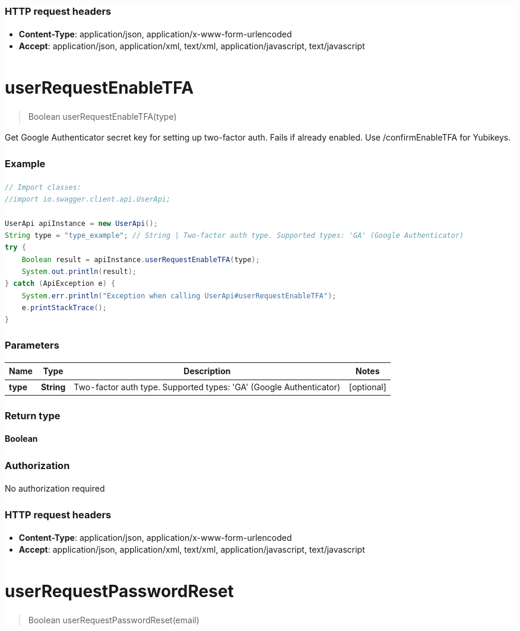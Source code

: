 ### HTTP request headers

 - **Content-Type**: application/json, application/x-www-form-urlencoded
 - **Accept**: application/json, application/xml, text/xml, application/javascript, text/javascript

<a name="userRequestEnableTFA"></a>
# **userRequestEnableTFA**
> Boolean userRequestEnableTFA(type)

Get Google Authenticator secret key for setting up two-factor auth. Fails if already enabled. Use /confirmEnableTFA for Yubikeys.

### Example
```java
// Import classes:
//import io.swagger.client.api.UserApi;

UserApi apiInstance = new UserApi();
String type = "type_example"; // String | Two-factor auth type. Supported types: 'GA' (Google Authenticator)
try {
    Boolean result = apiInstance.userRequestEnableTFA(type);
    System.out.println(result);
} catch (ApiException e) {
    System.err.println("Exception when calling UserApi#userRequestEnableTFA");
    e.printStackTrace();
}
```

### Parameters

Name | Type | Description  | Notes
------------- | ------------- | ------------- | -------------
 **type** | **String**| Two-factor auth type. Supported types: &#39;GA&#39; (Google Authenticator) | [optional]

### Return type

**Boolean**

### Authorization

No authorization required

### HTTP request headers

 - **Content-Type**: application/json, application/x-www-form-urlencoded
 - **Accept**: application/json, application/xml, text/xml, application/javascript, text/javascript

<a name="userRequestPasswordReset"></a>
# **userRequestPasswordReset**
> Boolean userRequestPasswordReset(email)
